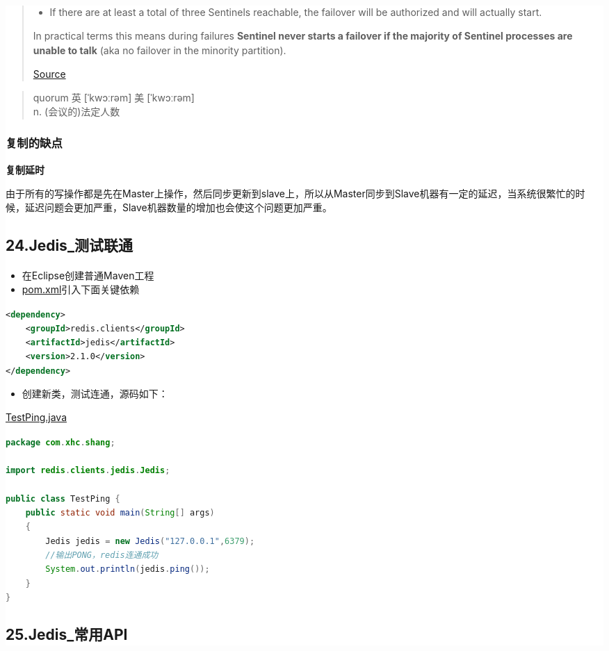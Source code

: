 > - If there are at least a total of three Sentinels reachable, the failover will be authorized and will actually start.
> 
> In practical terms this means during failures **Sentinel never starts a failover if the majority of Sentinel processes are unable to talk** (aka no failover in the minority partition).
>
>[Source](https://redis.io/topics/sentinel/)


> quorum
> 英 [ˈkwɔːrəm]   美 [ˈkwɔːrəm]  
> n.
> (会议的)法定人数


### 复制的缺点 ###

**复制延时**

由于所有的写操作都是先在Master上操作，然后同步更新到slave上，所以从Master同步到Slave机器有一定的延迟，当系统很繁忙的时候，延迟问题会更加严重，Slave机器数量的增加也会使这个问题更加严重。

## 24.Jedis_测试联通

- 在Eclipse创建普通Maven工程
- [pom.xml](pom.xml)引入下面关键依赖

```xml
<dependency>
	<groupId>redis.clients</groupId>
	<artifactId>jedis</artifactId>
	<version>2.1.0</version>
</dependency>
```

- 创建新类，测试连通，源码如下：

[TestPing.java](src/main/java/com/xhc/redis/redis/shang/TestPing.java)

```java
package com.xhc.shang;

import redis.clients.jedis.Jedis;

public class TestPing {
	public static void main(String[] args) 
	{
		Jedis jedis = new Jedis("127.0.0.1",6379);
		//输出PONG，redis连通成功
		System.out.println(jedis.ping());
	}
}

```

## 25.Jedis_常用API
